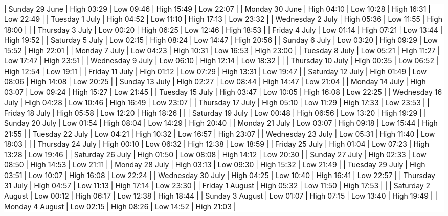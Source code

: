 | Sunday 29 June | High 03:29 | Low 09:46 | High 15:49 | Low 22:07 | 
| Monday 30 June | High 04:10 | Low 10:28 | High 16:31 | Low 22:49 | 
| Tuesday 1 July | High 04:52 | Low 11:10 | High 17:13 | Low 23:32 | 
| Wednesday 2 July | High 05:36 | Low 11:55 | High 18:00 |  | 
| Thursday 3 July | Low 00:20 | High 06:25 | Low 12:46 | High 18:53 | 
| Friday 4 July | Low 01:14 | High 07:21 | Low 13:44 | High 19:52 | 
| Saturday 5 July | Low 02:15 | High 08:24 | Low 14:47 | High 20:56 | 
| Sunday 6 July | Low 03:20 | High 09:29 | Low 15:52 | High 22:01 | 
| Monday 7 July | Low 04:23 | High 10:31 | Low 16:53 | High 23:00 | 
| Tuesday 8 July | Low 05:21 | High 11:27 | Low 17:47 | High 23:51 | 
| Wednesday 9 July | Low 06:10 | High 12:14 | Low 18:32 |  | 
| Thursday 10 July | High 00:35 | Low 06:52 | High 12:54 | Low 19:11 | 
| Friday 11 July | High 01:12 | Low 07:29 | High 13:31 | Low 19:47 | 
| Saturday 12 July | High 01:49 | Low 08:06 | High 14:08 | Low 20:25 | 
| Sunday 13 July | High 02:27 | Low 08:44 | High 14:47 | Low 21:04 | 
| Monday 14 July | High 03:07 | Low 09:24 | High 15:27 | Low 21:45 | 
| Tuesday 15 July | High 03:47 | Low 10:05 | High 16:08 | Low 22:25 | 
| Wednesday 16 July | High 04:28 | Low 10:46 | High 16:49 | Low 23:07 | 
| Thursday 17 July | High 05:10 | Low 11:29 | High 17:33 | Low 23:53 | 
| Friday 18 July | High 05:58 | Low 12:20 | High 18:26 |  | 
| Saturday 19 July | Low 00:48 | High 06:56 | Low 13:20 | High 19:29 | 
| Sunday 20 July | Low 01:54 | High 08:04 | Low 14:29 | High 20:40 | 
| Monday 21 July | Low 03:07 | High 09:18 | Low 15:44 | High 21:55 | 
| Tuesday 22 July | Low 04:21 | High 10:32 | Low 16:57 | High 23:07 | 
| Wednesday 23 July | Low 05:31 | High 11:40 | Low 18:03 |  | 
| Thursday 24 July | High 00:10 | Low 06:32 | High 12:38 | Low 18:59 | 
| Friday 25 July | High 01:04 | Low 07:23 | High 13:28 | Low 19:46 | 
| Saturday 26 July | High 01:50 | Low 08:08 | High 14:12 | Low 20:30 | 
| Sunday 27 July | High 02:33 | Low 08:50 | High 14:53 | Low 21:11 | 
| Monday 28 July | High 03:13 | Low 09:30 | High 15:32 | Low 21:49 | 
| Tuesday 29 July | High 03:51 | Low 10:07 | High 16:08 | Low 22:24 | 
| Wednesday 30 July | High 04:25 | Low 10:40 | High 16:41 | Low 22:57 | 
| Thursday 31 July | High 04:57 | Low 11:13 | High 17:14 | Low 23:30 | 
| Friday 1 August | High 05:32 | Low 11:50 | High 17:53 |  | 
| Saturday 2 August | Low 00:12 | High 06:17 | Low 12:38 | High 18:44 | 
| Sunday 3 August | Low 01:07 | High 07:15 | Low 13:40 | High 19:49 | 
| Monday 4 August | Low 02:15 | High 08:26 | Low 14:52 | High 21:03 | 
